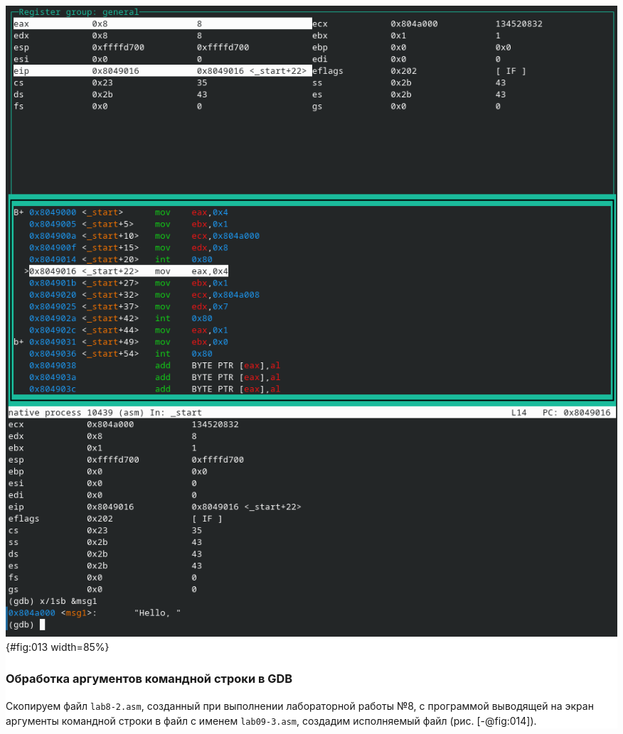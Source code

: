 ![Работа в **GDB**](image/image-13.png){#fig:013 width=85%}

### Обработка аргументов командной строки в GDB

Скопируем файл `lab8-2.asm`, созданный при выполнении лабораторной работы №8,
с программой выводящей на экран аргументы командной строки в файл с
именем `lab09-3.asm`, создадим исполняемый файл (рис. [-@fig:014]).
